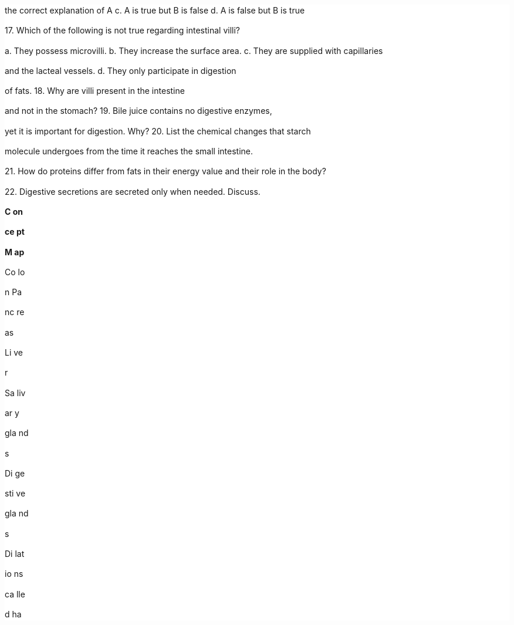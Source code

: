 the correct explanation of A c. A is true but B is false d. A is false but B is true

17\. Which of the following is not true regarding intestinal villi?

a. They possess microvilli. b. They increase the surface area. c. They are supplied with capillaries

and the lacteal vessels. d. They only participate in digestion

of fats. 18. Why are villi present in the intestine

and not in the stomach? 19. Bile juice contains no digestive enzymes,

yet it is important for digestion. Why? 20. List the chemical changes that starch

molecule undergoes from the time it reaches the small intestine.

21\. How do proteins differ from fats in their energy value and their role in the body?

22\. Digestive secretions are secreted only when needed. Discuss.




  

**C on**

**ce pt**

**M ap**

Co lo

n Pa

nc re

as

Li ve

r

Sa liv

ar y

gla nd

s

Di ge

sti ve

gla nd

s

Di lat

io ns

ca lle

d ha
